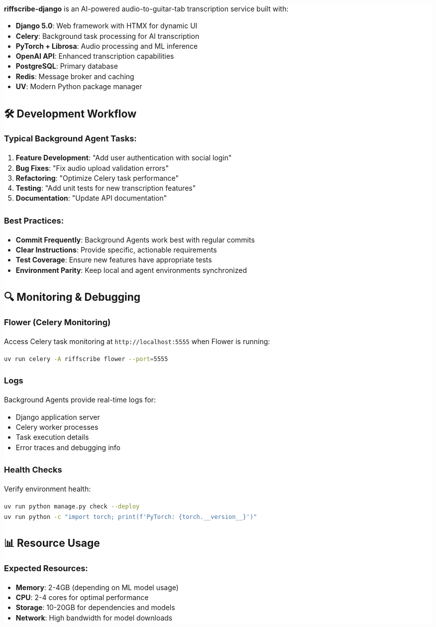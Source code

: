 **riffscribe-django** is an AI-powered audio-to-guitar-tab transcription service built with:

- **Django 5.0**: Web framework with HTMX for dynamic UI
- **Celery**: Background task processing for AI transcription
- **PyTorch + Librosa**: Audio processing and ML inference
- **OpenAI API**: Enhanced transcription capabilities
- **PostgreSQL**: Primary database
- **Redis**: Message broker and caching
- **UV**: Modern Python package manager

## 🛠 Development Workflow

### Typical Background Agent Tasks:
1. **Feature Development**: "Add user authentication with social login"
2. **Bug Fixes**: "Fix audio upload validation errors"
3. **Refactoring**: "Optimize Celery task performance"
4. **Testing**: "Add unit tests for new transcription features"
5. **Documentation**: "Update API documentation"

### Best Practices:
- **Commit Frequently**: Background Agents work best with regular commits
- **Clear Instructions**: Provide specific, actionable requirements
- **Test Coverage**: Ensure new features have appropriate tests
- **Environment Parity**: Keep local and agent environments synchronized

## 🔍 Monitoring & Debugging

### Flower (Celery Monitoring)
Access Celery task monitoring at `http://localhost:5555` when Flower is running:
```bash
uv run celery -A riffscribe flower --port=5555
```

### Logs
Background Agents provide real-time logs for:
- Django application server
- Celery worker processes
- Task execution details
- Error traces and debugging info

### Health Checks
Verify environment health:
```bash
uv run python manage.py check --deploy
uv run python -c "import torch; print(f'PyTorch: {torch.__version__}')"
```

## 📊 Resource Usage

### Expected Resources:
- **Memory**: 2-4GB (depending on ML model usage)
- **CPU**: 2-4 cores for optimal performance
- **Storage**: 10-20GB for dependencies and models
- **Network**: High bandwidth for model downloads
